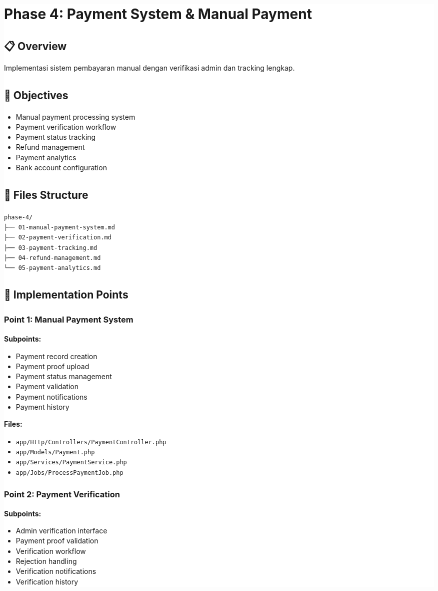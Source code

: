 # Phase 4: Payment System & Manual Payment

## 📋 Overview

Implementasi sistem pembayaran manual dengan verifikasi admin dan tracking lengkap.

## 🎯 Objectives

- Manual payment processing system
- Payment verification workflow
- Payment status tracking
- Refund management
- Payment analytics
- Bank account configuration

## 📁 Files Structure

```
phase-4/
├── 01-manual-payment-system.md
├── 02-payment-verification.md
├── 03-payment-tracking.md
├── 04-refund-management.md
└── 05-payment-analytics.md
```

## 🔧 Implementation Points

### Point 1: Manual Payment System

**Subpoints:**

- Payment record creation
- Payment proof upload
- Payment status management
- Payment validation
- Payment notifications
- Payment history

**Files:**

- `app/Http/Controllers/PaymentController.php`
- `app/Models/Payment.php`
- `app/Services/PaymentService.php`
- `app/Jobs/ProcessPaymentJob.php`

### Point 2: Payment Verification

**Subpoints:**

- Admin verification interface
- Payment proof validation
- Verification workflow
- Rejection handling
- Verification notifications
- Verification history
